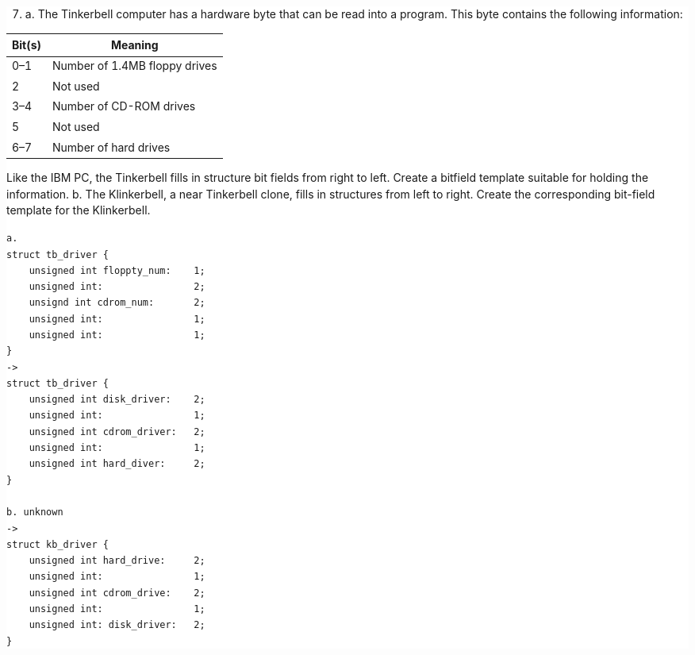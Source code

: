 7. a. The Tinkerbell computer has a hardware byte that can be read into a program. This byte contains the following information:

| Bit(s) | Meaning                       |
| ------ | ----------------------------- |
| 0–1    | Number of 1.4MB floppy drives |
| 2      | Not used                      |
| 3–4    | Number of CD-ROM drives       |
| 5      | Not used                      |
| 6–7    | Number of hard drives         |
Like the IBM PC, the Tinkerbell fills in structure bit fields from right to left. Create a bitfield
template suitable for holding the information.
b. The Klinkerbell, a near Tinkerbell clone, fills in structures from left to right. Create the
corresponding bit-field template for the Klinkerbell.
```
a. 
struct tb_driver {
	unsigned int floppty_num:    1;
	unsigned int:                2;
	unsignd int cdrom_num:       2;
	unsigned int:                1;
	unsigned int:                1;
}
->
struct tb_driver {
	unsigned int disk_driver:    2;
	unsigned int:                1;
	unsigned int cdrom_driver:   2;
	unsigned int:                1;
	unsigned int hard_diver:     2;
}

b. unknown
->
struct kb_driver {
	unsigned int hard_drive:     2;
	unsigned int:                1;
	unsigned int cdrom_drive:    2;
	unsigned int:                1;
	unsigned int: disk_driver:   2;
}
```